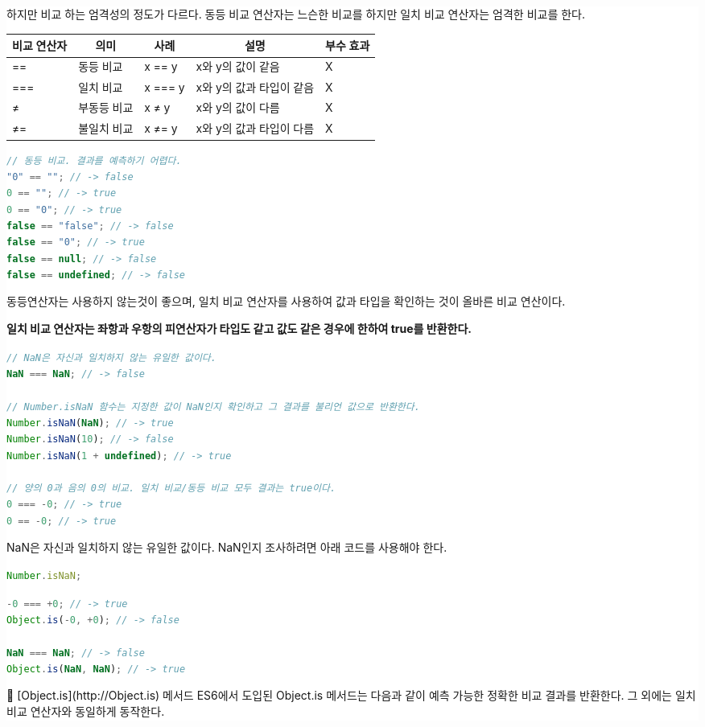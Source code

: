 하지만 비교 하는 엄격성의 정도가 다르다. 동등 비교 연산자는 느슨한 비교를 하지만 일치 비교 연산자는 엄격한 비교를 한다.

| 비교 연산자 | 의미        | 사례    | 설명                     | 부수 효과 |
| ----------- | ----------- | ------- | ------------------------ | --------- |
| ==          | 동등 비교   | x == y  | x와 y의 값이 같음        | X         |
| ===         | 일치 비교   | x === y | x와 y의 값과 타입이 같음 | X         |
| ≠           | 부동등 비교 | x ≠ y   | x와 y의 값이 다름        | X         |
| ≠=          | 불일치 비교 | x ≠= y  | x와 y의 값과 타입이 다름 | X         |

```jsx
// 동등 비교. 결과를 예측하기 어렵다.
"0" == ""; // -> false
0 == ""; // -> true
0 == "0"; // -> true
false == "false"; // -> false
false == "0"; // -> true
false == null; // -> false
false == undefined; // -> false
```

동등연산자는 사용하지 않는것이 좋으며, 일치 비교 연산자를 사용하여 값과 타입을 확인하는 것이 올바른 비교 연산이다.

**일치 비교 연산자는 좌항과 우항의 피연산자가 타입도 같고 값도 같은 경우에 한하여 true를 반환한다.**

```jsx
// NaN은 자신과 일치하지 않는 유일한 값이다.
NaN === NaN; // -> false

// Number.isNaN 함수는 지정한 값이 NaN인지 확인하고 그 결과를 불리언 값으로 반환한다.
Number.isNaN(NaN); // -> true
Number.isNaN(10); // -> false
Number.isNaN(1 + undefined); // -> true

// 양의 0과 음의 0의 비교. 일치 비교/동등 비교 모두 결과는 true이다.
0 === -0; // -> true
0 == -0; // -> true
```

NaN은 자신과 일치하지 않는 유일한 값이다. NaN인지 조사하려면 아래 코드를 사용해야 한다.

```jsx
Number.isNaN;
```

```jsx
-0 === +0; // -> true
Object.is(-0, +0); // -> false

NaN === NaN; // -> false
Object.is(NaN, NaN); // -> true
```

<aside>
📜  [Object.is](http://Object.is) 메서드
ES6에서 도입된 Object.is 메서드는 다음과 같이 예측 가능한 정확한 비교 결과를 반환한다. 그 외에는 일치 비교 연산자와 동일하게 동작한다.

